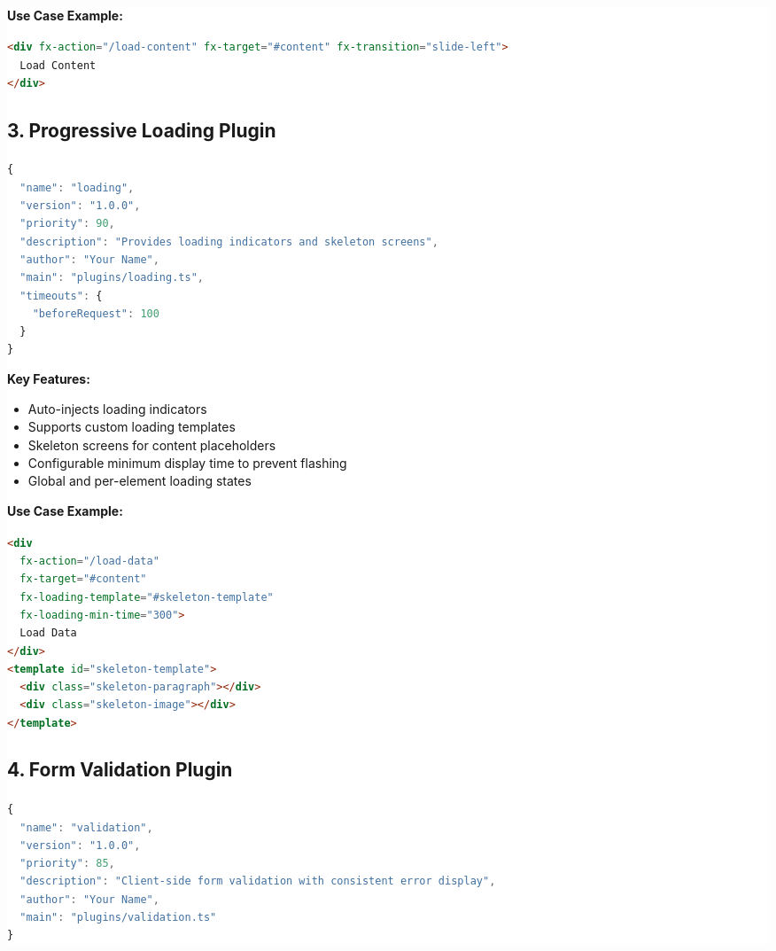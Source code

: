 **Use Case Example:**

```html
<div fx-action="/load-content" fx-target="#content" fx-transition="slide-left">
  Load Content
</div>
```

## 3. Progressive Loading Plugin

```typescript
{
  "name": "loading",
  "version": "1.0.0",
  "priority": 90,
  "description": "Provides loading indicators and skeleton screens",
  "author": "Your Name",
  "main": "plugins/loading.ts",
  "timeouts": {
    "beforeRequest": 100
  }
}
```

**Key Features:**

- Auto-injects loading indicators
- Supports custom loading templates
- Skeleton screens for content placeholders
- Configurable minimum display time to prevent flashing
- Global and per-element loading states

**Use Case Example:**

```html
<div 
  fx-action="/load-data" 
  fx-target="#content" 
  fx-loading-template="#skeleton-template"
  fx-loading-min-time="300">
  Load Data
</div>
<template id="skeleton-template">
  <div class="skeleton-paragraph"></div>
  <div class="skeleton-image"></div>
</template>
```

## 4. Form Validation Plugin

```typescript
{
  "name": "validation",
  "version": "1.0.0",
  "priority": 85,
  "description": "Client-side form validation with consistent error display",
  "author": "Your Name",
  "main": "plugins/validation.ts"
}
```
